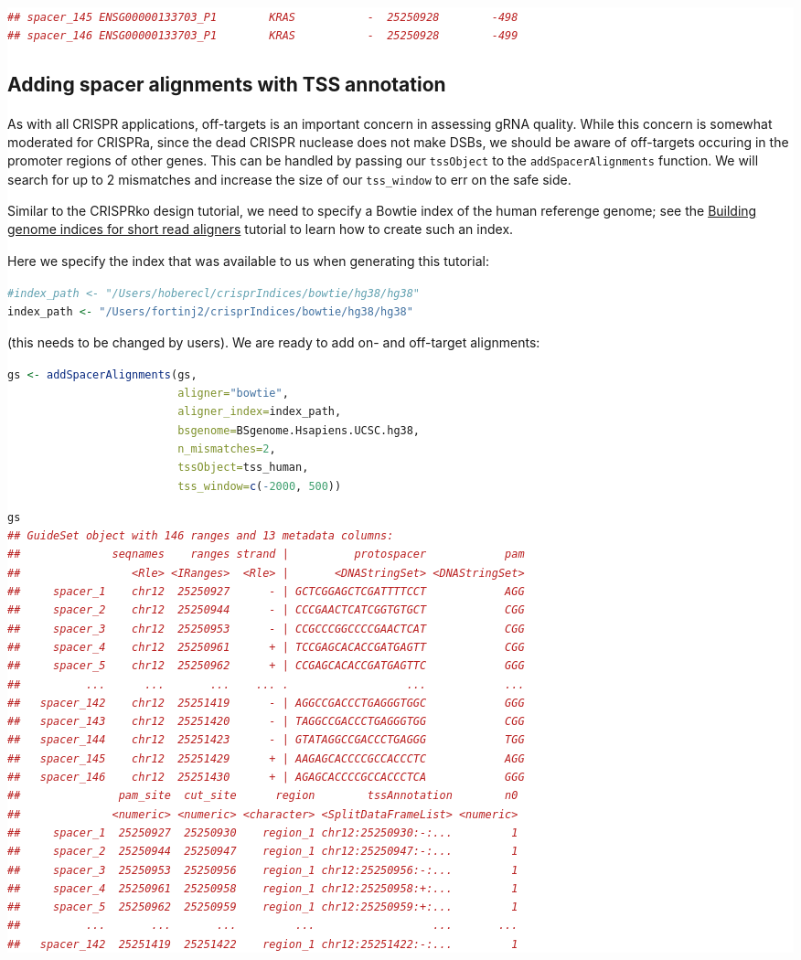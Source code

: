 ``` r
## spacer_145 ENSG00000133703_P1        KRAS           -  25250928        -498
## spacer_146 ENSG00000133703_P1        KRAS           -  25250928        -499
```

## Adding spacer alignments with TSS annotation

As with all CRISPR applications, off-targets is an important concern in
assessing gRNA quality. While this concern is somewhat moderated for
CRISPRa, since the dead CRISPR nuclease does not make DSBs, we should be
aware of off-targets occuring in the promoter regions of other genes.
This can be handled by passing our `tssObject` to the
`addSpacerAlignments` function. We will search for up to 2 mismatches
and increase the size of our `tss_window` to err on the safe side.

Similar to the CRISPRko design tutorial, we need to specify a Bowtie
index of the human referenge genome; see the [Building genome indices
for short read
aligners](https://github.com/crisprVerse/Tutorials/tree/master/Building_Genome_Indices)
tutorial to learn how to create such an index.

Here we specify the index that was available to us when generating this
tutorial:

``` r
#index_path <- "/Users/hoberecl/crisprIndices/bowtie/hg38/hg38"
index_path <- "/Users/fortinj2/crisprIndices/bowtie/hg38/hg38"
```

(this needs to be changed by users). We are ready to add on- and
off-target alignments:

``` r
gs <- addSpacerAlignments(gs,
                          aligner="bowtie",
                          aligner_index=index_path,
                          bsgenome=BSgenome.Hsapiens.UCSC.hg38,
                          n_mismatches=2,
                          tssObject=tss_human,
                          tss_window=c(-2000, 500))
```

``` r
gs
## GuideSet object with 146 ranges and 13 metadata columns:
##              seqnames    ranges strand |          protospacer            pam
##                 <Rle> <IRanges>  <Rle> |       <DNAStringSet> <DNAStringSet>
##     spacer_1    chr12  25250927      - | GCTCGGAGCTCGATTTTCCT            AGG
##     spacer_2    chr12  25250944      - | CCCGAACTCATCGGTGTGCT            CGG
##     spacer_3    chr12  25250953      - | CCGCCCGGCCCCGAACTCAT            CGG
##     spacer_4    chr12  25250961      + | TCCGAGCACACCGATGAGTT            CGG
##     spacer_5    chr12  25250962      + | CCGAGCACACCGATGAGTTC            GGG
##          ...      ...       ...    ... .                  ...            ...
##   spacer_142    chr12  25251419      - | AGGCCGACCCTGAGGGTGGC            GGG
##   spacer_143    chr12  25251420      - | TAGGCCGACCCTGAGGGTGG            CGG
##   spacer_144    chr12  25251423      - | GTATAGGCCGACCCTGAGGG            TGG
##   spacer_145    chr12  25251429      + | AAGAGCACCCCGCCACCCTC            AGG
##   spacer_146    chr12  25251430      + | AGAGCACCCCGCCACCCTCA            GGG
##               pam_site  cut_site      region        tssAnnotation        n0
##              <numeric> <numeric> <character> <SplitDataFrameList> <numeric>
##     spacer_1  25250927  25250930    region_1 chr12:25250930:-:...         1
##     spacer_2  25250944  25250947    region_1 chr12:25250947:-:...         1
##     spacer_3  25250953  25250956    region_1 chr12:25250956:-:...         1
##     spacer_4  25250961  25250958    region_1 chr12:25250958:+:...         1
##     spacer_5  25250962  25250959    region_1 chr12:25250959:+:...         1
##          ...       ...       ...         ...                  ...       ...
##   spacer_142  25251419  25251422    region_1 chr12:25251422:-:...         1
```